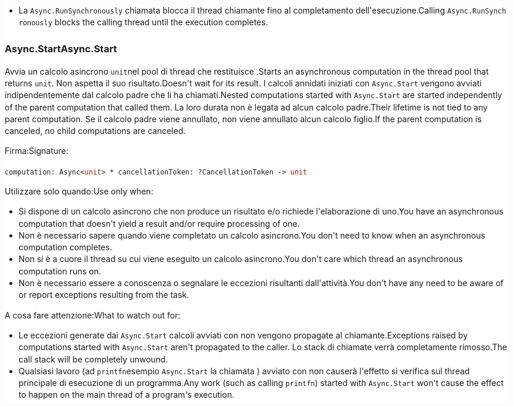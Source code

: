 - <span data-ttu-id="f7b4e-259">La `Async.RunSynchronously` chiamata blocca il thread chiamante fino al completamento dell'esecuzione.</span><span class="sxs-lookup"><span data-stu-id="f7b4e-259">Calling `Async.RunSynchronously` blocks the calling thread until the execution completes.</span></span>

### <a name="asyncstart"></a><span data-ttu-id="f7b4e-260">Async.Start</span><span class="sxs-lookup"><span data-stu-id="f7b4e-260">Async.Start</span></span>

<span data-ttu-id="f7b4e-261">Avvia un calcolo asincrono `unit`nel pool di thread che restituisce .</span><span class="sxs-lookup"><span data-stu-id="f7b4e-261">Starts an asynchronous computation in the thread pool that returns `unit`.</span></span> <span data-ttu-id="f7b4e-262">Non aspetta il suo risultato.</span><span class="sxs-lookup"><span data-stu-id="f7b4e-262">Doesn't wait for its result.</span></span> <span data-ttu-id="f7b4e-263">I calcoli annidati iniziati con `Async.Start` vengono avviati indipendentemente dal calcolo padre che li ha chiamati.</span><span class="sxs-lookup"><span data-stu-id="f7b4e-263">Nested computations started with `Async.Start` are started independently of the parent computation that called them.</span></span> <span data-ttu-id="f7b4e-264">La loro durata non è legata ad alcun calcolo padre.</span><span class="sxs-lookup"><span data-stu-id="f7b4e-264">Their lifetime is not tied to any parent computation.</span></span> <span data-ttu-id="f7b4e-265">Se il calcolo padre viene annullato, non viene annullato alcun calcolo figlio.</span><span class="sxs-lookup"><span data-stu-id="f7b4e-265">If the parent computation is canceled, no child computations are canceled.</span></span>

<span data-ttu-id="f7b4e-266">Firma:</span><span class="sxs-lookup"><span data-stu-id="f7b4e-266">Signature:</span></span>

```fsharp
computation: Async<unit> * cancellationToken: ?CancellationToken -> unit
```

<span data-ttu-id="f7b4e-267">Utilizzare solo quando:</span><span class="sxs-lookup"><span data-stu-id="f7b4e-267">Use only when:</span></span>

- <span data-ttu-id="f7b4e-268">Si dispone di un calcolo asincrono che non produce un risultato e/o richiede l'elaborazione di uno.</span><span class="sxs-lookup"><span data-stu-id="f7b4e-268">You have an asynchronous computation that doesn't yield a result and/or require processing of one.</span></span>
- <span data-ttu-id="f7b4e-269">Non è necessario sapere quando viene completato un calcolo asincrono.</span><span class="sxs-lookup"><span data-stu-id="f7b4e-269">You don't need to know when an asynchronous computation completes.</span></span>
- <span data-ttu-id="f7b4e-270">Non si è a cuore il thread su cui viene eseguito un calcolo asincrono.</span><span class="sxs-lookup"><span data-stu-id="f7b4e-270">You don't care which thread an asynchronous computation runs on.</span></span>
- <span data-ttu-id="f7b4e-271">Non è necessario essere a conoscenza o segnalare le eccezioni risultanti dall'attività.</span><span class="sxs-lookup"><span data-stu-id="f7b4e-271">You don't have any need to be aware of or report exceptions resulting from the task.</span></span>

<span data-ttu-id="f7b4e-272">A cosa fare attenzione:</span><span class="sxs-lookup"><span data-stu-id="f7b4e-272">What to watch out for:</span></span>

- <span data-ttu-id="f7b4e-273">Le eccezioni generate dai `Async.Start` calcoli avviati con non vengono propagate al chiamante.</span><span class="sxs-lookup"><span data-stu-id="f7b4e-273">Exceptions raised by computations started with `Async.Start` aren't propagated to the caller.</span></span> <span data-ttu-id="f7b4e-274">Lo stack di chiamate verrà completamente rimosso.</span><span class="sxs-lookup"><span data-stu-id="f7b4e-274">The call stack will be completely unwound.</span></span>
- <span data-ttu-id="f7b4e-275">Qualsiasi lavoro (ad `printfn`esempio `Async.Start` la chiamata ) avviato con non causerà l'effetto si verifica sul thread principale di esecuzione di un programma.</span><span class="sxs-lookup"><span data-stu-id="f7b4e-275">Any work (such as calling `printfn`) started with `Async.Start` won't cause the effect to happen on the main thread of a program's execution.</span></span>
